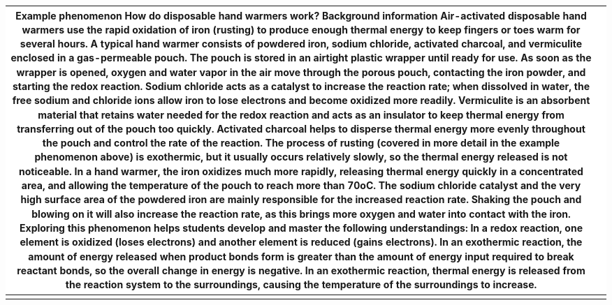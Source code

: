 | Example phenomenon How do disposable hand warmers work?  Background information Air-activated disposable hand warmers use the rapid oxidation of iron (rusting) to produce enough thermal energy to keep fingers or toes warm for several hours. A typical hand warmer consists of powdered iron, sodium chloride, activated charcoal, and vermiculite enclosed in a gas-permeable pouch. The pouch is stored in an airtight plastic wrapper until ready for use.  As soon as the wrapper is opened, oxygen and water vapor in the air move through the porous pouch, contacting the iron powder, and starting the redox reaction. Sodium chloride acts as a catalyst to increase the reaction rate; when dissolved in water, the free sodium and chloride ions allow iron to lose electrons and become oxidized more readily. Vermiculite is an absorbent material that retains water needed for the redox reaction and acts as an insulator to keep thermal energy from transferring out of the pouch too quickly. Activated charcoal helps to disperse thermal energy more evenly throughout the pouch and control the rate of the reaction. The process of rusting (covered in more detail in the example phenomenon above) is exothermic, but it usually occurs relatively slowly, so the thermal energy released is not noticeable. In a hand warmer, the iron oxidizes much more rapidly, releasing thermal energy quickly in a concentrated area, and allowing the temperature of the pouch to reach more than 70oC. The sodium chloride catalyst and the very high surface area of the powdered iron are mainly responsible for the increased reaction rate. Shaking the pouch and blowing on it will also increase the reaction rate, as this brings more oxygen and water into contact with the iron. Exploring this phenomenon helps students develop and master the following understandings: In a redox reaction, one element is oxidized (loses electrons) and another element is reduced (gains electrons). In an exothermic reaction, the amount of energy released when product bonds form is greater than the amount of energy input required to break reactant bonds, so the overall change in energy is negative. In an exothermic reaction, thermal energy is released from the reaction system to the surroundings, causing the temperature of the surroundings to increase. |  |
| ----- | ----- |
|  |  |